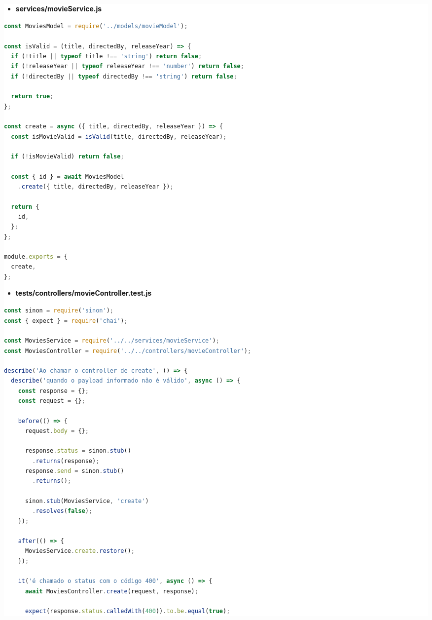 * **services/movieService.js**

```javascript
const MoviesModel = require('../models/movieModel');

const isValid = (title, directedBy, releaseYear) => {
  if (!title || typeof title !== 'string') return false;
  if (!releaseYear || typeof releaseYear !== 'number') return false;
  if (!directedBy || typeof directedBy !== 'string') return false;

  return true;
};

const create = async ({ title, directedBy, releaseYear }) => {
  const isMovieValid = isValid(title, directedBy, releaseYear);

  if (!isMovieValid) return false;

  const { id } = await MoviesModel
    .create({ title, directedBy, releaseYear });

  return {
    id,
  };
};

module.exports = {
  create,
};
```

* **tests/controllers/movieController.test.js**

```javascript
const sinon = require('sinon');
const { expect } = require('chai');

const MoviesService = require('../../services/movieService');
const MoviesController = require('../../controllers/movieController');

describe('Ao chamar o controller de create', () => {
  describe('quando o payload informado não é válido', async () => {
    const response = {};
    const request = {};

    before(() => {
      request.body = {};

      response.status = sinon.stub()
        .returns(response);
      response.send = sinon.stub()
        .returns();

      sinon.stub(MoviesService, 'create')
        .resolves(false);
    });

    after(() => {
      MoviesService.create.restore();
    });

    it('é chamado o status com o código 400', async () => {
      await MoviesController.create(request, response);

      expect(response.status.calledWith(400)).to.be.equal(true);
```